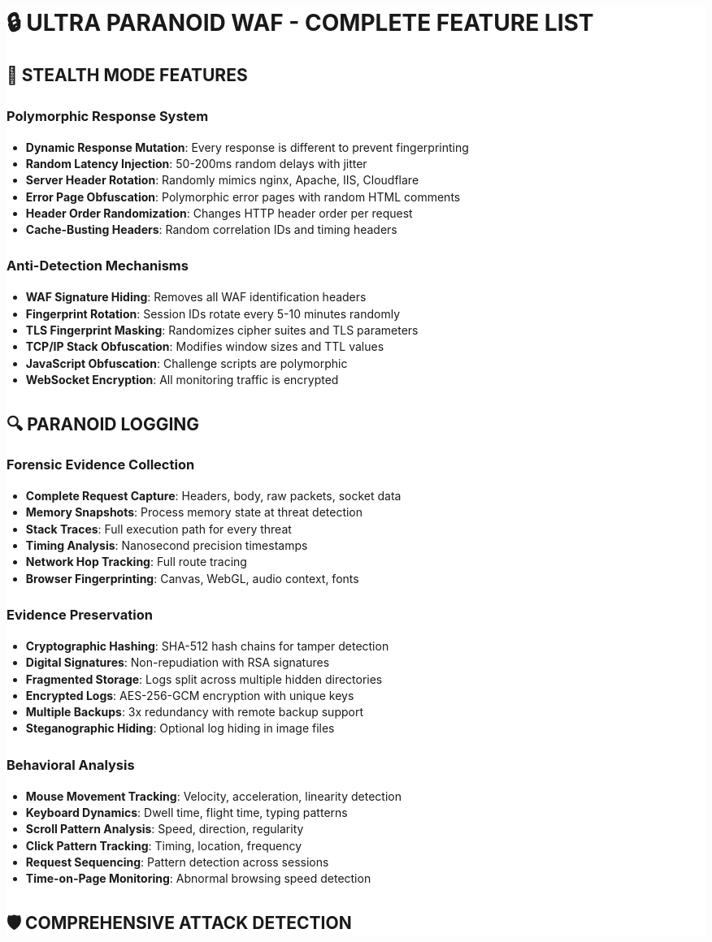 # 🔒 ULTRA PARANOID WAF - COMPLETE FEATURE LIST

## 🥷 STEALTH MODE FEATURES

### Polymorphic Response System
- **Dynamic Response Mutation**: Every response is different to prevent fingerprinting
- **Random Latency Injection**: 50-200ms random delays with jitter
- **Server Header Rotation**: Randomly mimics nginx, Apache, IIS, Cloudflare
- **Error Page Obfuscation**: Polymorphic error pages with random HTML comments
- **Header Order Randomization**: Changes HTTP header order per request
- **Cache-Busting Headers**: Random correlation IDs and timing headers

### Anti-Detection Mechanisms
- **WAF Signature Hiding**: Removes all WAF identification headers
- **Fingerprint Rotation**: Session IDs rotate every 5-10 minutes randomly
- **TLS Fingerprint Masking**: Randomizes cipher suites and TLS parameters
- **TCP/IP Stack Obfuscation**: Modifies window sizes and TTL values
- **JavaScript Obfuscation**: Challenge scripts are polymorphic
- **WebSocket Encryption**: All monitoring traffic is encrypted

## 🔍 PARANOID LOGGING

### Forensic Evidence Collection
- **Complete Request Capture**: Headers, body, raw packets, socket data
- **Memory Snapshots**: Process memory state at threat detection
- **Stack Traces**: Full execution path for every threat
- **Timing Analysis**: Nanosecond precision timestamps
- **Network Hop Tracking**: Full route tracing
- **Browser Fingerprinting**: Canvas, WebGL, audio context, fonts

### Evidence Preservation
- **Cryptographic Hashing**: SHA-512 hash chains for tamper detection
- **Digital Signatures**: Non-repudiation with RSA signatures
- **Fragmented Storage**: Logs split across multiple hidden directories
- **Encrypted Logs**: AES-256-GCM encryption with unique keys
- **Multiple Backups**: 3x redundancy with remote backup support
- **Steganographic Hiding**: Optional log hiding in image files

### Behavioral Analysis
- **Mouse Movement Tracking**: Velocity, acceleration, linearity detection
- **Keyboard Dynamics**: Dwell time, flight time, typing patterns
- **Scroll Pattern Analysis**: Speed, direction, regularity
- **Click Pattern Tracking**: Timing, location, frequency
- **Request Sequencing**: Pattern detection across sessions
- **Time-on-Page Monitoring**: Abnormal browsing speed detection

## 🛡️ COMPREHENSIVE ATTACK DETECTION
